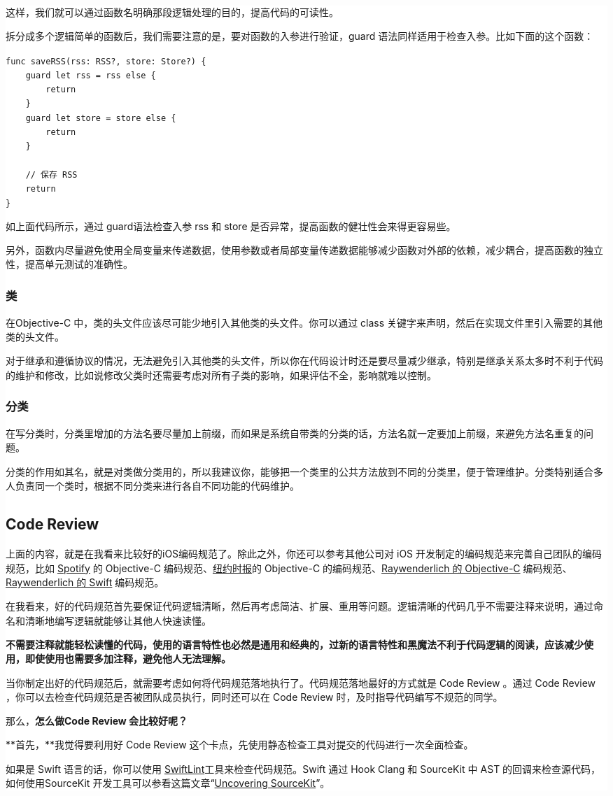 这样，我们就可以通过函数名明确那段逻辑处理的目的，提高代码的可读性。

拆分成多个逻辑简单的函数后，我们需要注意的是，要对函数的入参进行验证，guard 语法同样适用于检查入参。比如下面的这个函数：

```
func saveRSS(rss: RSS?, store: Store?) {
    guard let rss = rss else {
        return 
    }
    guard let store = store else {
        return
    }

    // 保存 RSS
    return
}

```

如上面代码所示，通过 guard语法检查入参 rss 和 store 是否异常，提高函数的健壮性会来得更容易些。

另外，函数内尽量避免使用全局变量来传递数据，使用参数或者局部变量传递数据能够减少函数对外部的依赖，减少耦合，提高函数的独立性，提高单元测试的准确性。

### 类

在Objective-C 中，类的头文件应该尽可能少地引入其他类的头文件。你可以通过 class 关键字来声明，然后在实现文件里引入需要的其他类的头文件。

对于继承和遵循协议的情况，无法避免引入其他类的头文件，所以你在代码设计时还是要尽量减少继承，特别是继承关系太多时不利于代码的维护和修改，比如说修改父类时还需要考虑对所有子类的影响，如果评估不全，影响就难以控制。

### 分类

在写分类时，分类里增加的方法名要尽量加上前缀，而如果是系统自带类的分类的话，方法名就一定要加上前缀，来避免方法名重复的问题。

分类的作用如其名，就是对类做分类用的，所以我建议你，能够把一个类里的公共方法放到不同的分类里，便于管理维护。分类特别适合多人负责同一个类时，根据不同分类来进行各自不同功能的代码维护。

## Code Review

上面的内容，就是在我看来比较好的iOS编码规范了。除此之外，你还可以参考其他公司对 iOS 开发制定的编码规范来完善自己团队的编码规范，比如 [Spotify](https://github.com/spotify/ios-style) 的 Objective-C 编码规范、[纽约时报](https://github.com/NYTimes/objective-c-style-guide)的 Objective-C 的编码规范、[Raywenderlich 的 Objective-C](https://github.com/raywenderlich/objective-c-style-guide) 编码规范、[Raywenderlich 的 Swift](https://github.com/raywenderlich/swift-style-guide) 编码规范。

在我看来，好的代码规范首先要保证代码逻辑清晰，然后再考虑简洁、扩展、重用等问题。逻辑清晰的代码几乎不需要注释来说明，通过命名和清晰地编写逻辑就能够让其他人快速读懂。

**不需要注释就能轻松读懂的代码，使用的语言特性也必然是通用和经典的，过新的语言特性和黑魔法不利于代码逻辑的阅读，应该减少使用，即使使用也需要多加注释，避免他人无法理解。**

当你制定出好的代码规范后，就需要考虑如何将代码规范落地执行了。代码规范落地最好的方式就是 Code Review 。通过 Code Review ，你可以去检查代码规范是否被团队成员执行，同时还可以在 Code Review 时，及时指导代码编写不规范的同学。

那么，**怎么做Code Review 会比较好呢？**

**首先，**我觉得要利用好 Code Review 这个卡点，先使用静态检查工具对提交的代码进行一次全面检查。

如果是 Swift 语言的话，你可以使用 [SwiftLint](https://github.com/realm/SwiftLint)工具来检查代码规范。Swift 通过 Hook Clang 和 SourceKit 中 AST 的回调来检查源代码，如何使用SourceKit 开发工具可以参看这篇文章“[Uncovering SourceKit](https://www.jpsim.com/uncovering-sourcekit/)”。
